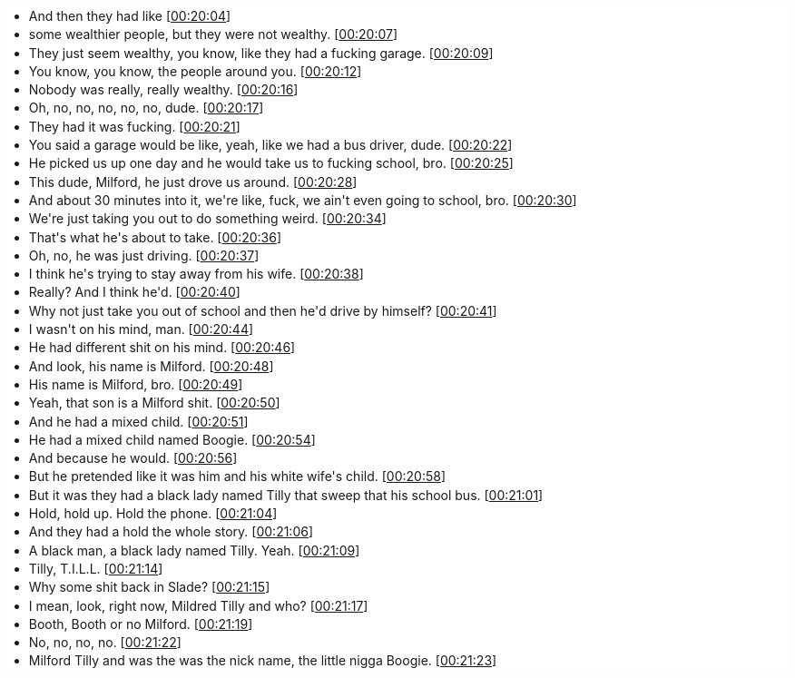 *  And then they had like [[00:20:04](https://www.youtube.com/watch?v=to24WDozHJg&t=1204.78s)]
*  some wealthier people, but they were not wealthy. [[00:20:07](https://www.youtube.com/watch?v=to24WDozHJg&t=1207.1799999999998s)]
*  They just seem wealthy, you know, like they had a fucking garage. [[00:20:09](https://www.youtube.com/watch?v=to24WDozHJg&t=1209.6599999999999s)]
*  You know, you know, the people around you. [[00:20:12](https://www.youtube.com/watch?v=to24WDozHJg&t=1212.86s)]
*  Nobody was really, really wealthy. [[00:20:16](https://www.youtube.com/watch?v=to24WDozHJg&t=1216.02s)]
*  Oh, no, no, no, no, no, dude. [[00:20:17](https://www.youtube.com/watch?v=to24WDozHJg&t=1217.8999999999999s)]
*  They had it was fucking. [[00:20:21](https://www.youtube.com/watch?v=to24WDozHJg&t=1221.06s)]
*  You said a garage would be like, yeah, like we had a bus driver, dude. [[00:20:22](https://www.youtube.com/watch?v=to24WDozHJg&t=1222.26s)]
*  He picked us up one day and he would take us to fucking school, bro. [[00:20:25](https://www.youtube.com/watch?v=to24WDozHJg&t=1225.42s)]
*  This dude, Milford, he just drove us around. [[00:20:28](https://www.youtube.com/watch?v=to24WDozHJg&t=1228.42s)]
*  And about 30 minutes into it, we're like, fuck, we ain't even going to school, bro. [[00:20:30](https://www.youtube.com/watch?v=to24WDozHJg&t=1230.66s)]
*  We're just taking you out to do something weird. [[00:20:34](https://www.youtube.com/watch?v=to24WDozHJg&t=1234.26s)]
*  That's what he's about to take. [[00:20:36](https://www.youtube.com/watch?v=to24WDozHJg&t=1236.26s)]
*  Oh, no, he was just driving. [[00:20:37](https://www.youtube.com/watch?v=to24WDozHJg&t=1237.18s)]
*  I think he's trying to stay away from his wife. [[00:20:38](https://www.youtube.com/watch?v=to24WDozHJg&t=1238.18s)]
*  Really? And I think he'd. [[00:20:40](https://www.youtube.com/watch?v=to24WDozHJg&t=1240.14s)]
*  Why not just take you out of school and then he'd drive by himself? [[00:20:41](https://www.youtube.com/watch?v=to24WDozHJg&t=1241.3400000000001s)]
*  I wasn't on his mind, man. [[00:20:44](https://www.youtube.com/watch?v=to24WDozHJg&t=1244.22s)]
*  He had different shit on his mind. [[00:20:46](https://www.youtube.com/watch?v=to24WDozHJg&t=1246.5s)]
*  And look, his name is Milford. [[00:20:48](https://www.youtube.com/watch?v=to24WDozHJg&t=1248.26s)]
*  His name is Milford, bro. [[00:20:49](https://www.youtube.com/watch?v=to24WDozHJg&t=1249.54s)]
*  Yeah, that son is a Milford shit. [[00:20:50](https://www.youtube.com/watch?v=to24WDozHJg&t=1250.5800000000002s)]
*  And he had a mixed child. [[00:20:51](https://www.youtube.com/watch?v=to24WDozHJg&t=1251.74s)]
*  He had a mixed child named Boogie. [[00:20:54](https://www.youtube.com/watch?v=to24WDozHJg&t=1254.54s)]
*  And because he would. [[00:20:56](https://www.youtube.com/watch?v=to24WDozHJg&t=1256.7s)]
*  But he pretended like it was him and his white wife's child. [[00:20:58](https://www.youtube.com/watch?v=to24WDozHJg&t=1258.5s)]
*  But it was they had a black lady named Tilly that sweep that his school bus. [[00:21:01](https://www.youtube.com/watch?v=to24WDozHJg&t=1261.06s)]
*  Hold, hold up. Hold the phone. [[00:21:04](https://www.youtube.com/watch?v=to24WDozHJg&t=1264.46s)]
*  And they had a hold the whole story. [[00:21:06](https://www.youtube.com/watch?v=to24WDozHJg&t=1266.5s)]
*  A black man, a black lady named Tilly. Yeah. [[00:21:09](https://www.youtube.com/watch?v=to24WDozHJg&t=1269.46s)]
*  Tilly, T.I.L.L. [[00:21:14](https://www.youtube.com/watch?v=to24WDozHJg&t=1274.06s)]
*  Why some shit back in Slade? [[00:21:15](https://www.youtube.com/watch?v=to24WDozHJg&t=1275.46s)]
*  I mean, look, right now, Mildred Tilly and who? [[00:21:17](https://www.youtube.com/watch?v=to24WDozHJg&t=1277.06s)]
*  Booth, Booth or no Milford. [[00:21:19](https://www.youtube.com/watch?v=to24WDozHJg&t=1279.8999999999999s)]
*  No, no, no, no. [[00:21:22](https://www.youtube.com/watch?v=to24WDozHJg&t=1282.7399999999998s)]
*  Milford Tilly and was the was the nick name, the little nigga Boogie. [[00:21:23](https://www.youtube.com/watch?v=to24WDozHJg&t=1283.9399999999998s)]